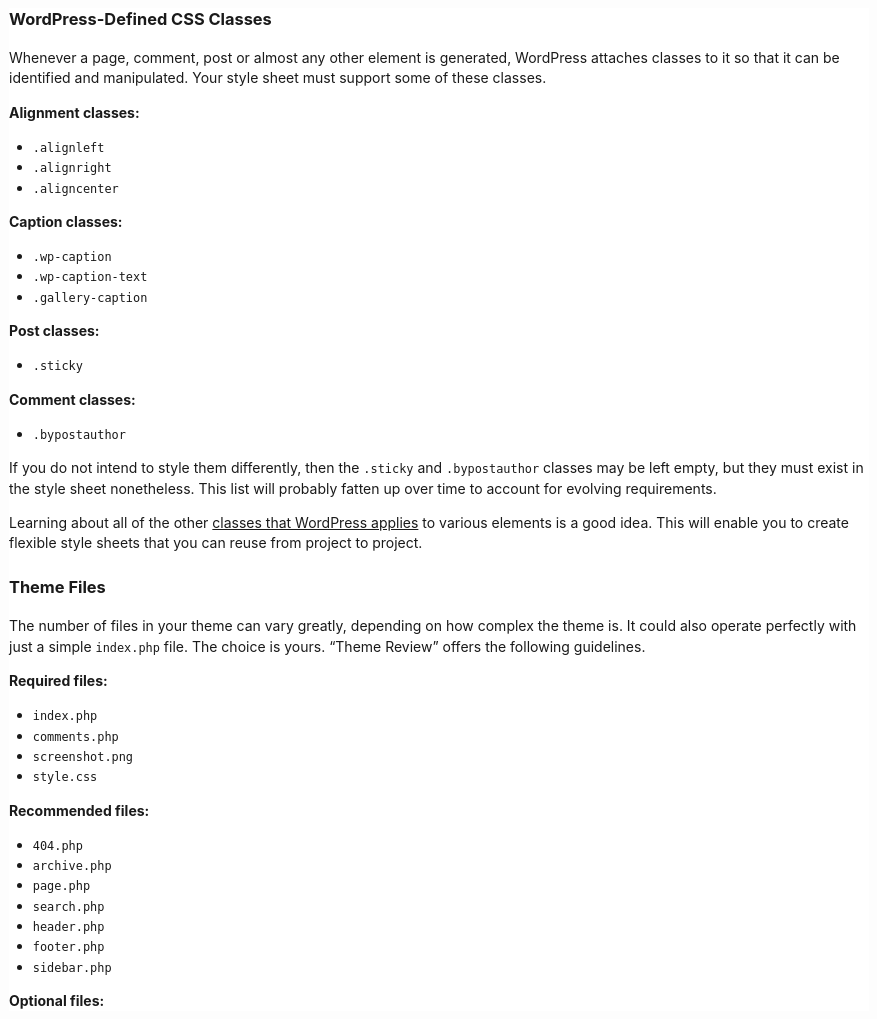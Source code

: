 ### WordPress-Defined CSS Classes

Whenever a page, comment, post or almost any other element is generated, WordPress attaches classes to it so that it can be identified and manipulated. Your style sheet must support some of these classes.

<strong>Alignment classes:</strong>

*   `.alignleft`
*   `.alignright`
*   `.aligncenter`

<strong>Caption classes:</strong>

*   `.wp-caption`
*   `.wp-caption-text`
*   `.gallery-caption`

<strong>Post classes:</strong>

*   `.sticky`

<strong>Comment classes:</strong>

*   `.bypostauthor`

If you do not intend to style them differently, then the <code>.sticky</code> and <code>.bypostauthor</code> classes may be left empty, but they must exist in the style sheet nonetheless. This list will probably fatten up over time to account for evolving requirements.

Learning about all of the other <a href="https://codex.wordpress.org/CSS#WordPress_Generated_Classes">classes that WordPress applies</a> to various elements is a good idea. This will enable you to create flexible style sheets that you can reuse from project to project.</p>

### Theme Files

The number of files in your theme can vary greatly, depending on how complex the theme is. It could also operate perfectly with just a simple <code>index.php</code> file. The choice is yours. “Theme Review” offers the following guidelines.

<strong>Required files:</strong>

*   `index.php`
*   `comments.php`
*   `screenshot.png`
*   `style.css`

<strong>Recommended files:</strong>

*   `404.php`
*   `archive.php`
*   `page.php`
*   `search.php`
*   `header.php`
*   `footer.php`
*   `sidebar.php`

<strong>Optional files:</strong>

